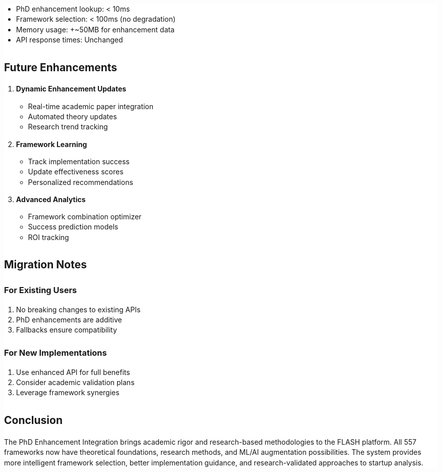 - PhD enhancement lookup: < 10ms
- Framework selection: < 100ms (no degradation)
- Memory usage: +~50MB for enhancement data
- API response times: Unchanged

## Future Enhancements

1. **Dynamic Enhancement Updates**
   - Real-time academic paper integration
   - Automated theory updates
   - Research trend tracking

2. **Framework Learning**
   - Track implementation success
   - Update effectiveness scores
   - Personalized recommendations

3. **Advanced Analytics**
   - Framework combination optimizer
   - Success prediction models
   - ROI tracking

## Migration Notes

### For Existing Users
1. No breaking changes to existing APIs
2. PhD enhancements are additive
3. Fallbacks ensure compatibility

### For New Implementations
1. Use enhanced API for full benefits
2. Consider academic validation plans
3. Leverage framework synergies

## Conclusion

The PhD Enhancement Integration brings academic rigor and research-based methodologies to the FLASH platform. All 557 frameworks now have theoretical foundations, research methods, and ML/AI augmentation possibilities. The system provides more intelligent framework selection, better implementation guidance, and research-validated approaches to startup analysis.